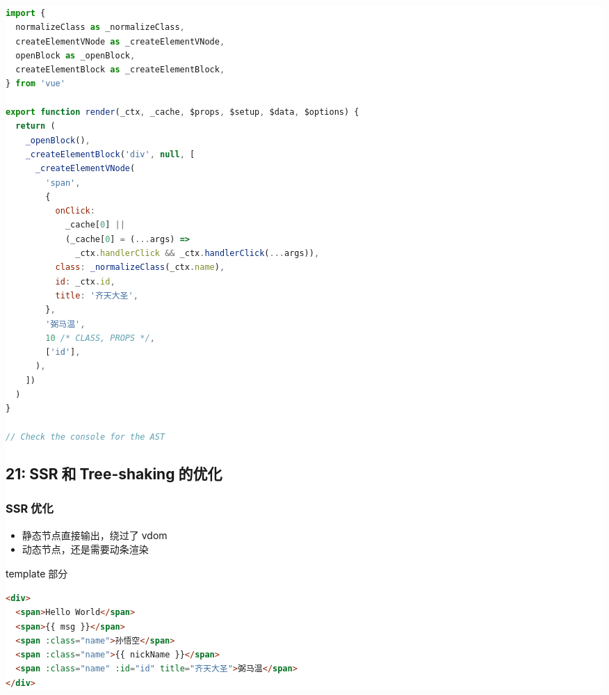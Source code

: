   ```javascript
  import {
    normalizeClass as _normalizeClass,
    createElementVNode as _createElementVNode,
    openBlock as _openBlock,
    createElementBlock as _createElementBlock,
  } from 'vue'
  
  export function render(_ctx, _cache, $props, $setup, $data, $options) {
    return (
      _openBlock(),
      _createElementBlock('div', null, [
        _createElementVNode(
          'span',
          {
            onClick:
              _cache[0] ||
              (_cache[0] = (...args) =>
                _ctx.handlerClick && _ctx.handlerClick(...args)),
            class: _normalizeClass(_ctx.name),
            id: _ctx.id,
            title: '齐天大圣',
          },
          '弼马温',
          10 /* CLASS, PROPS */,
          ['id'],
        ),
      ])
    )
  }
  
  // Check the console for the AST
  ```

## 21: SSR 和 Tree-shaking 的优化

### SSR 优化

- 静态节点直接输出，绕过了 vdom
- 动态节点，还是需要动条渲染

template 部分

```html
<div>
  <span>Hello World</span>
  <span>{{ msg }}</span>
  <span :class="name">孙悟空</span>
  <span :class="name">{{ nickName }}</span>
  <span :class="name" :id="id" title="齐天大圣">弼马温</span>
</div>
```
